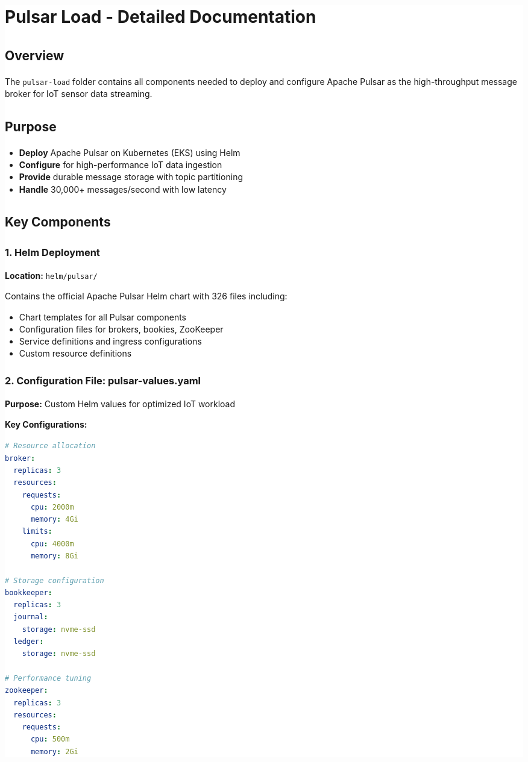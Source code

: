 # Pulsar Load - Detailed Documentation

## Overview
The `pulsar-load` folder contains all components needed to deploy and configure Apache Pulsar as the high-throughput message broker for IoT sensor data streaming.

## Purpose
- **Deploy** Apache Pulsar on Kubernetes (EKS) using Helm
- **Configure** for high-performance IoT data ingestion
- **Provide** durable message storage with topic partitioning
- **Handle** 30,000+ messages/second with low latency

## Key Components

### 1. Helm Deployment
**Location:** `helm/pulsar/`

Contains the official Apache Pulsar Helm chart with 326 files including:
- Chart templates for all Pulsar components
- Configuration files for brokers, bookies, ZooKeeper
- Service definitions and ingress configurations
- Custom resource definitions

### 2. Configuration File: pulsar-values.yaml
**Purpose:** Custom Helm values for optimized IoT workload

**Key Configurations:**
```yaml
# Resource allocation
broker:
  replicas: 3
  resources:
    requests:
      cpu: 2000m
      memory: 4Gi
    limits:
      cpu: 4000m
      memory: 8Gi

# Storage configuration
bookkeeper:
  replicas: 3
  journal:
    storage: nvme-ssd
  ledger:
    storage: nvme-ssd

# Performance tuning
zookeeper:
  replicas: 3
  resources:
    requests:
      cpu: 500m
      memory: 2Gi
```
